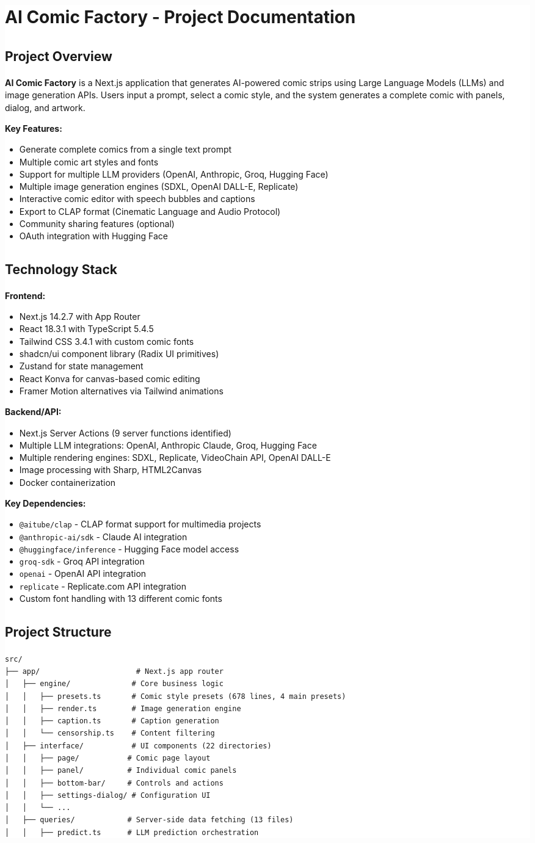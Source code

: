 # AI Comic Factory - Project Documentation

## Project Overview

**AI Comic Factory** is a Next.js application that generates AI-powered comic strips using Large Language Models (LLMs) and image generation APIs. Users input a prompt, select a comic style, and the system generates a complete comic with panels, dialog, and artwork.

**Key Features:**
- Generate complete comics from a single text prompt
- Multiple comic art styles and fonts
- Support for multiple LLM providers (OpenAI, Anthropic, Groq, Hugging Face)
- Multiple image generation engines (SDXL, OpenAI DALL-E, Replicate)
- Interactive comic editor with speech bubbles and captions
- Export to CLAP format (Cinematic Language and Audio Protocol)
- Community sharing features (optional)
- OAuth integration with Hugging Face

## Technology Stack

**Frontend:**
- Next.js 14.2.7 with App Router
- React 18.3.1 with TypeScript 5.4.5
- Tailwind CSS 3.4.1 with custom comic fonts
- shadcn/ui component library (Radix UI primitives)
- Zustand for state management
- React Konva for canvas-based comic editing
- Framer Motion alternatives via Tailwind animations

**Backend/API:**
- Next.js Server Actions (9 server functions identified)
- Multiple LLM integrations: OpenAI, Anthropic Claude, Groq, Hugging Face
- Multiple rendering engines: SDXL, Replicate, VideoChain API, OpenAI DALL-E
- Image processing with Sharp, HTML2Canvas
- Docker containerization

**Key Dependencies:**
- `@aitube/clap` - CLAP format support for multimedia projects
- `@anthropic-ai/sdk` - Claude AI integration
- `@huggingface/inference` - Hugging Face model access
- `groq-sdk` - Groq API integration
- `openai` - OpenAI API integration
- `replicate` - Replicate.com API integration
- Custom font handling with 13 different comic fonts

## Project Structure

```
src/
├── app/                      # Next.js app router
│   ├── engine/              # Core business logic
│   │   ├── presets.ts       # Comic style presets (678 lines, 4 main presets)
│   │   ├── render.ts        # Image generation engine
│   │   ├── caption.ts       # Caption generation
│   │   └── censorship.ts    # Content filtering
│   ├── interface/           # UI components (22 directories)
│   │   ├── page/           # Comic page layout
│   │   ├── panel/          # Individual comic panels
│   │   ├── bottom-bar/     # Controls and actions
│   │   ├── settings-dialog/ # Configuration UI
│   │   └── ...
│   ├── queries/            # Server-side data fetching (13 files)
│   │   ├── predict.ts      # LLM prediction orchestration
```